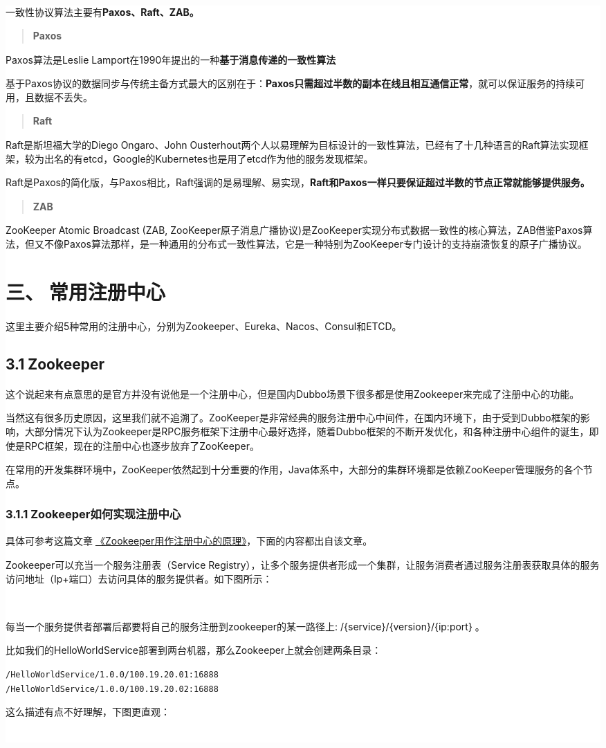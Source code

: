 一致性协议算法主要有**Paxos、Raft、ZAB。**

> **Paxos**

Paxos算法是Leslie Lamport在1990年提出的一种**基于消息传递的一致性算法**

基于Paxos协议的数据同步与传统主备方式最大的区别在于：**Paxos只需超过半数的副本在线且相互通信正常**，就可以保证服务的持续可用，且数据不丢失。

> **Raft**

Raft是斯坦福大学的Diego Ongaro、John Ousterhout两个人以易理解为目标设计的一致性算法，已经有了十几种语言的Raft算法实现框架，较为出名的有etcd，Google的Kubernetes也是用了etcd作为他的服务发现框架。

Raft是Paxos的简化版，与Paxos相比，Raft强调的是易理解、易实现，**Raft和Paxos一样只要保证超过半数的节点正常就能够提供服务。**

> **ZAB**

ZooKeeper Atomic Broadcast (ZAB, ZooKeeper原子消息广播协议)是ZooKeeper实现分布式数据一致性的核心算法，ZAB借鉴Paxos算法，但又不像Paxos算法那样，是一种通用的分布式一致性算法，它是一种特别为ZooKeeper专门设计的支持崩溃恢复的原子广播协议。

# 三、 常用注册中心

这里主要介绍5种常用的注册中心，分别为Zookeeper、Eureka、Nacos、Consul和ETCD。

## 3.1 Zookeeper

这个说起来有点意思的是官方并没有说他是一个注册中心，但是国内Dubbo场景下很多都是使用Zookeeper来完成了注册中心的功能。

当然这有很多历史原因，这里我们就不追溯了。ZooKeeper是非常经典的服务注册中心中间件，在国内环境下，由于受到Dubbo框架的影响，大部分情况下认为Zookeeper是RPC服务框架下注册中心最好选择，随着Dubbo框架的不断开发优化，和各种注册中心组件的诞生，即使是RPC框架，现在的注册中心也逐步放弃了ZooKeeper。

在常用的开发集群环境中，ZooKeeper依然起到十分重要的作用，Java体系中，大部分的集群环境都是依赖ZooKeeper管理服务的各个节点。

### 3.1.1 Zookeeper如何实现注册中心

具体可参考这篇文章 [《Zookeeper用作注册中心的原理》](https://mp.weixin.qq.com/s?__biz=Mzg3OTU5NzQ1Mw==&mid=2247486840&idx=1&sn=254bb499f1d79a6cc42023f8d143822f&chksm=cf034f9af874c68cc40e4a7da28ad5302173d876fa0b52808644b9d7f4eec10a13712364ef54&scene=21#wechat_redirect)，下面的内容都出自该文章。

Zookeeper可以充当一个服务注册表（Service Registry），让多个服务提供者形成一个集群，让服务消费者通过服务注册表获取具体的服务访问地址（Ip+端口）去访问具体的服务提供者。如下图所示：

![]()

每当一个服务提供者部署后都要将自己的服务注册到zookeeper的某一路径上: /{service}/{version}/{ip:port} 。


比如我们的HelloWorldService部署到两台机器，那么Zookeeper上就会创建两条目录：

```
/HelloWorldService/1.0.0/100.19.20.01:16888
/HelloWorldService/1.0.0/100.19.20.02:16888
```

这么描述有点不好理解，下图更直观：

![]()
